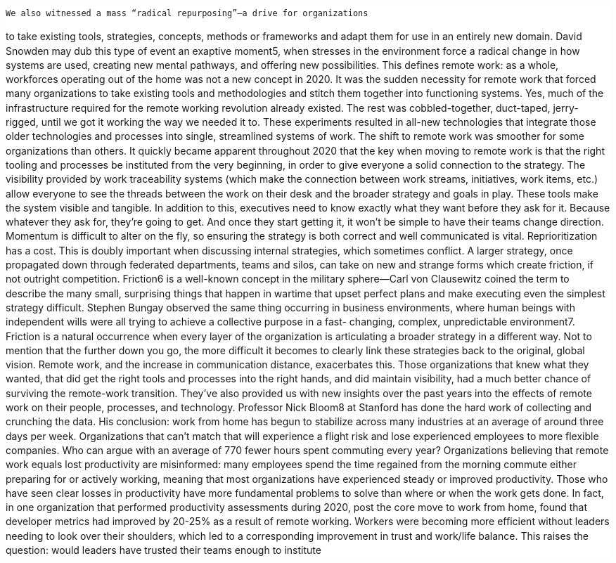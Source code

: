     We also witnessed a mass “radical repurposing”—a drive for organizations
to take existing tools, strategies, concepts, methods or frameworks and adapt
them for use in an entirely new domain. David Snowden may dub this type of
event an exaptive moment5, when stresses in the environment force a radical
change in how systems are used, creating new mental pathways, and offering
new possibilities. This defines remote work: as a whole, workforces operating
out of the home was not a new concept in 2020. It was the sudden necessity
for remote work that forced many organizations to take existing tools and
methodologies and stitch them together into functioning systems. Yes, much
of the infrastructure required for the remote working revolution already
existed. The rest was cobbled-together, duct-taped, jerry-rigged, until we got it
working the way we needed it to. These experiments resulted in all-new
technologies that integrate those older technologies and processes into single,
streamlined systems of work.
    The shift to remote work was smoother for some organizations than others.
It quickly became apparent throughout 2020 that the key when moving to
remote work is that the right tooling and processes be instituted from the very
beginning, in order to give everyone a solid connection to the strategy. The
visibility provided by work traceability systems (which make the connection
between work streams, initiatives, work items, etc.) allow everyone to see the
threads between the work on their desk and the broader strategy and goals in
play. These tools make the system visible and tangible.
    In addition to this, executives need to know exactly what they want before
they ask for it. Because whatever they ask for, they’re going to get. And once
they start getting it, it won’t be simple to have their teams change direction.
Momentum is difficult to alter on the fly, so ensuring the strategy is both
correct and well communicated is vital. Reprioritization has a cost.
    This is doubly important when discussing internal strategies, which
sometimes conflict. A larger strategy, once propagated down through federated
departments, teams and silos, can take on new and strange forms which create
friction, if not outright competition. Friction6 is a well-known concept in the
military sphere—Carl von Clausewitz coined the term to describe the many
small, surprising things that happen in wartime that upset perfect plans and
make executing even the simplest strategy difficult. Stephen Bungay observed
the same thing occurring in business environments, where human beings with
independent wills were all trying to achieve a collective purpose in a fast-
changing, complex, unpredictable environment7. Friction is a natural
occurrence when every layer of the organization is articulating a broader
strategy in a different way. Not to mention that the further down you go, the
more difficult it becomes to clearly link these strategies back to the original,
global vision. Remote work, and the increase in communication distance,
exacerbates this.
    Those organizations that knew what they wanted, that did get the right
tools and processes into the right hands, and did maintain visibility, had a
much better chance of surviving the remote-work transition. They’ve also
provided us with new insights over the past years into the effects of remote
work on their people, processes, and technology. Professor Nick Bloom8 at
Stanford has done the hard work of collecting and crunching the data. His
conclusion: work from home has begun to stabilize across many industries at
an average of around three days per week. Organizations that can’t match that
will experience a flight risk and lose experienced employees to more flexible
companies. Who can argue with an average of 770 fewer hours spent
commuting every year? Organizations believing that remote work equals lost
productivity are misinformed: many employees spend the time regained from
the morning commute either preparing for or actively working, meaning that
most organizations have experienced steady or improved productivity. Those
who have seen clear losses in productivity have more fundamental problems to
solve than where or when the work gets done.
    In fact, in one organization that performed productivity assessments during
2020, post the core move to work from home, found that developer metrics
had improved by 20-25% as a result of remote working. Workers were
becoming more efficient without leaders needing to look over their shoulders,
which led to a corresponding improvement in trust and work/life balance. This
raises the question: would leaders have trusted their teams enough to institute